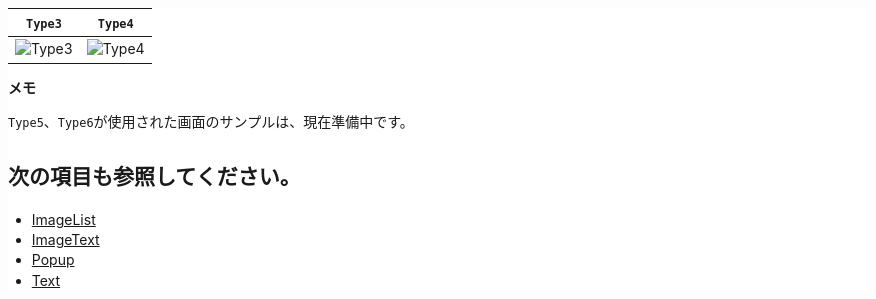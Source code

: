 | `Type3` | `Type4` |
|-------|-------|
| ![Type3](/CIC/Resources/Images/Content_Template-Video_Card_Type.png) | ![Type4](/CIC/Resources/Images/Content_Template-News_Card_Type.png) |

<div class="note">
<p><strong>メモ</strong></p>
<p><code>Type5</code>、<code>Type6</code>が使用された画面のサンプルは、現在準備中です。</p>
</div>

## 次の項目も参照してください。
* [ImageList](/CIC/References/ContentTemplates/ImageList.md)
* [ImageText](/CIC/References/ContentTemplates/ImageText.md)
* [Popup](/CIC/References/ContentTemplates/Popup.md)
* [Text](/CIC/References/ContentTemplates/Text.md)
